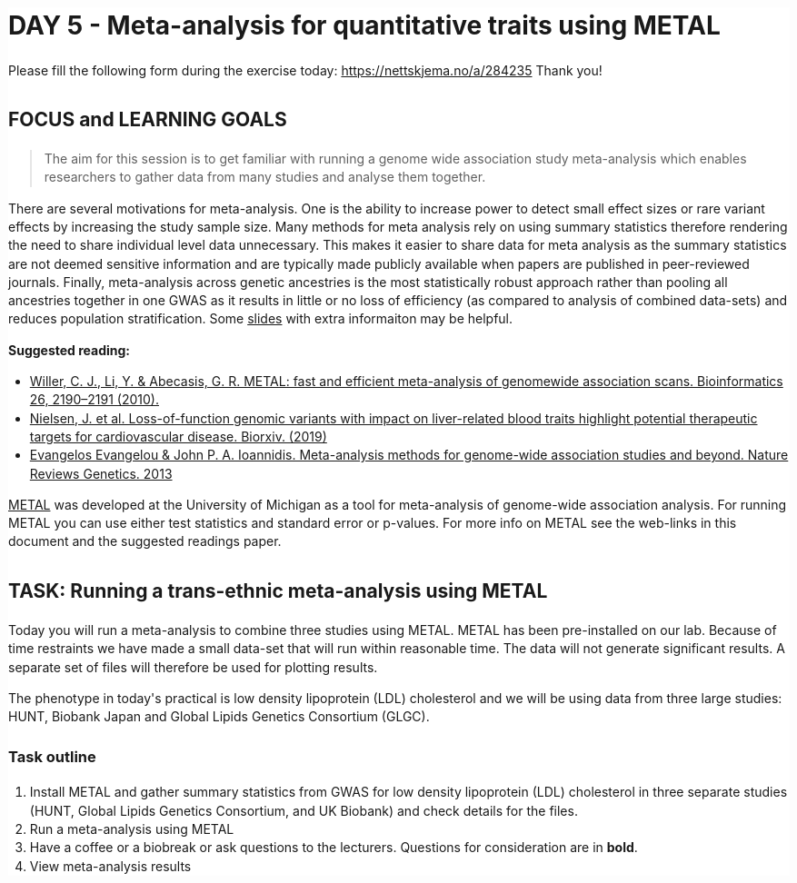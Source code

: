 # DAY 5 - Meta-analysis for quantitative traits using METAL

Please fill the following form during the exercise today: https://nettskjema.no/a/284235
Thank you!

## FOCUS and LEARNING GOALS

>  The aim for this session is to get familiar with running a genome wide association study meta-analysis which enables researchers to  gather data from many studies and analyse them together. 

There are several motivations for meta-analysis. One is the ability to increase power to detect small effect sizes or rare variant effects by increasing the study sample size. Many methods for meta analysis rely on using summary statistics therefore rendering the need to share individual level data unnecessary. This makes it easier to share data for meta analysis as the summary statistics are not deemed sensitive information and are typically made publicly available when papers are published in peer-reviewed journals. Finally, meta-analysis across genetic ancestries is the most statistically robust approach rather than pooling all ancestries together in one GWAS as it results in little or no loss of efficiency (as compared to analysis of combined data-sets) and reduces population stratification.
Some [slides](SMED8020_2022_MetaAnalysis.pdf) with extra informaiton may be helpful.  

**Suggested reading:**

* [Willer, C. J., Li, Y. & Abecasis, G. R. METAL: fast and efficient meta-analysis of genomewide association scans. Bioinformatics 26, 2190–2191 (2010).](https://academic.oup.com/bioinformatics/article/26/17/2190/198154)  
* [Nielsen, J. et al. Loss-of-function genomic variants with impact on liver-related blood traits highlight potential therapeutic targets for cardiovascular disease. Biorxiv. (2019) ](https://www.biorxiv.org/content/10.1101/597377v1)  
* [Evangelos Evangelou & John P. A. Ioannidis. Meta-analysis methods for genome-wide association studies and beyond. Nature Reviews Genetics. 2013](https://www.nature.com/articles/nrg3472)

[METAL](http://csg.sph.umich.edu/abecasis/metal/) was developed at the University of Michigan as a tool for meta-analysis of  genome-wide association analysis. For running METAL you can use either test statistics and standard error or p-values. For more info on METAL see the web-links in this document and the suggested readings paper. 

## TASK: Running a trans-ethnic meta-analysis using METAL  

Today you will run a meta-analysis to combine three studies using METAL. METAL has been pre-installed on our lab. Because of time restraints we have made a small data-set that will run within reasonable time. The data will not generate significant results. A separate set of files will therefore be used for plotting results. 
    
The phenotype in today's practical is low density lipoprotein (LDL) cholesterol and we will be using data from three large studies: HUNT, Biobank Japan and Global Lipids Genetics Consortium (GLGC).  

### Task outline  

1. Install METAL and gather summary statistics from GWAS for low density lipoprotein (LDL) cholesterol in three separate studies (HUNT, Global Lipids Genetics Consortium, and UK Biobank) and check details for the files.
2. Run a meta-analysis using METAL
3. Have a coffee or a biobreak or ask questions to the lecturers. Questions for consideration are in ****bold****. 
4. View meta-analysis results
